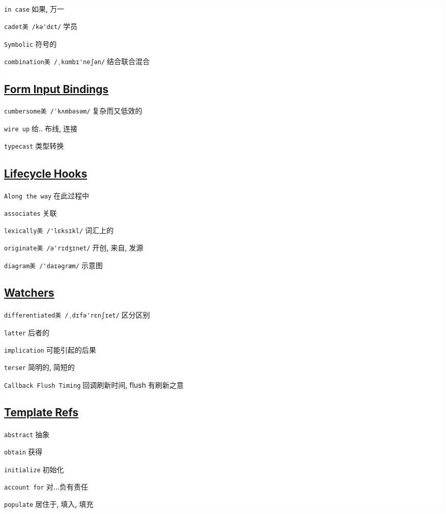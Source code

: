 `in case` 如果, 万一

`cadet美 /kə'dɛt/` 学员

`Symbolic` 符号的

`combination美 /ˌkɑmbɪ'neʃən/` 结合联合混合



## [Form Input Bindings](https://vuejs.org/guide/essentials/forms.html)

`cumbersome美 /ˈkʌmbəsəm/`   复杂而又低效的

`wire up` 给.. 布线, 连接

`typecast` 类型转换

## [Lifecycle Hooks](https://vuejs.org/guide/essentials/lifecycle.html)

`Along the way` 在此过程中

`associates` 关联

`lexically美 /'lɛksɪkl/` 词汇上的

`originate美 /ə'rɪdʒɪnet/` 开创, 来自, 发源

`diagram美 /'daɪəɡræm/` 示意图

## [Watchers](https://vuejs.org/guide/essentials/watchers.html)

`differentiated美 /ˌdɪfə'rɛnʃɪet/` 区分区别

`latter` 后者的

`implication`  可能引起的后果

`terser` 简明的, 简短的

`Callback Flush Timing` 回调刷新时间, flush 有刷新之意



## [Template Refs](https://vuejs.org/guide/essentials/template-refs.html)

`abstract` 抽象

`obtain` 获得

`initialize` 初始化

`account for` 对…负有责任

`populate` 居住于, 填入, 填充

